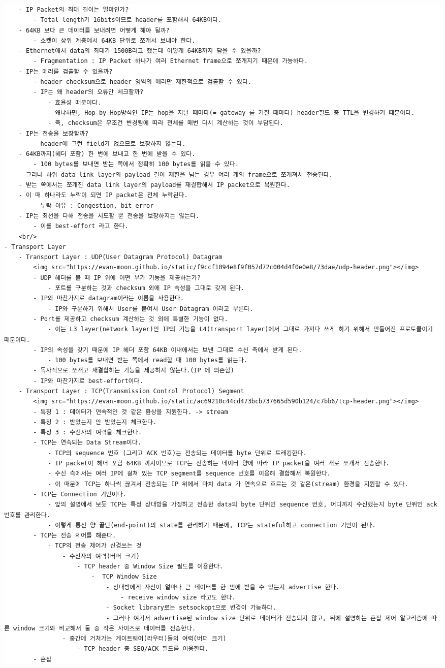         - IP Packet의 최대 길이는 얼마인가?
            - Total length가 16bits이므로 header를 포함해서 64KB이다.
        - 64KB 보다 큰 데이터를 보내려면 어떻게 해야 될까?
            - 소켓이 상위 계층에서 64KB 단위로 쪼개서 보내야 한다.
        - Ethernet에서 data의 최대가 1500B라고 했는데 어떻게 64KB까지 담을 수 있을까?
            - Fragmentation : IP Packet 하나가 여러 Ethernet frame으로 쪼개지기 때문에 가능하다.
        - IP는 에러를 검출할 수 있을까?
            - header checksum으로 header 영역의 에러만 제한적으로 검출할 수 있다.
            - IP는 왜 header의 오류만 체크할까?
                - 효율성 때문이다.
                - 왜냐하면, Hop-by-Hop방식인 IP는 hop을 지날 때마다(= gateway 를 거칠 때마다) header필드 중 TTL을 변경하기 때문이다.
                - 즉, checksum은 무조건 변경됨에 따라 전체를 매번 다시 계산하는 것이 부담된다.
        - IP는 전송을 보장할까?
            - header에 그런 field가 없으므로 보장하지 않는다.
        - 64KB까지(헤더 포함) 한 번에 보내고 한 번에 받을 수 있다.
            - 100 bytes를 보내면 받는 쪽에서 정확히 100 bytes를 읽을 수 있다.
        - 그러나 하위 data link layer의 payload 길이 제한을 넘는 경우 여러 개의 frame으로 쪼개져서 전송된다.
        - 받는 쪽에서는 쪼개진 data link layer의 payload를 재결합해서 IP packet으로 복원한다.
        - 이 때 하나라도 누락이 되면 IP packet은 전체 누락된다.
            - 누락 이유 : Congestion, bit error
        - IP는 최선을 다해 전송을 시도할 뿐 전송을 보장하지는 않는다.
            - 이를 best-effort 라고 한다.   
        <br/>
    - Transport Layer
        - Transport Layer : UDP(User Datagram Protocol) Datagram  
            <img src="https://evan-moon.github.io/static/f9ccf1094e8f9f057d72c004d4f0e0e8/73dae/udp-header.png"></img>
            - UDP 헤더를 볼 때 IP 위에 어떤 부가 기능을 제공하는가?
                - 포트를 구분하는 것과 checksum 외에 IP 속성을 그대로 갖게 된다.
            - IP와 마찬가지로 datagram이라는 이름을 사용한다.
                - IP와 구분하기 위해서 User를 붙여서 User Datagram 이라고 부른다.
            - Port를 제공하고 checksum 계산하는 것 외에 특별한 기능이 없다.
                - 이는 L3 layer(network layer)인 IP의 기능을 L4(transport layer)에서 그대로 가져다 쓰게 하기 위해서 만들어진 프로토콜이기 때문이다.
            - IP의 속성을 갖기 때문에 IP 헤더 포함 64KB 이내에서는 보낸 그대로 수신 측에서 받게 된다.
                - 100 bytes를 보내면 받는 쪽에서 read할 때 100 bytes를 읽는다.
            - 독자적으로 쪼개고 재결합하는 기능을 제공하지 않는다.(IP 에 의존함)
            - IP와 마찬가지로 best-effort이다.
        - Transport Layer : TCP(Transmission Control Protocol) Segment  
            <img src="https://evan-moon.github.io/static/ac69210c44cd473bcb737665d590b124/c7bb6/tcp-header.png"></img>
            - 특징 1 : 데이터가 연속적인 것 같은 환상을 지원한다. -> stream
            - 특징 2 : 받았는지 안 받았는지 체크한다.
            - 특징 3 : 수신자의 여력을 체크한다.
            - TCP는 연속되는 Data Stream이다.
                - TCP의 sequence 번호 (그리고 ACK 번호)는 전송되는 데이터를 byte 단위로 트래킹한다.
                - IP packet이 헤더 포함 64KB 까지이므로 TCP는 전송하는 데이터 양에 따라 IP packet을 여러 개로 쪼개서 전송한다.
                - 수신 측에서는 여러 IP에 걸쳐 있는 TCP segment를 sequence 번호를 이용해 결합해서 복원한다.
                - 이 때문에 TCP는 하나씩 끊겨서 전송되는 IP 위에서 마치 data 가 연속으로 흐르는 것 같은(stream) 환경을 지원할 수 있다.
            - TCP는 Connection 기반이다.
                - 앞의 설명에서 보듯 TCP는 특정 상대방을 가정하고 전송한 data의 byte 단위인 sequence 번호, 어디까지 수신했는지 byte 단위인 ack 번호를 관리한다.
                - 이렇게 통신 양 끝단(end-point)의 state를 관리하기 때문에, TCP는 stateful하고 connection 기반이 된다.
            - TCP는 전송 제어를 해준다.
                - TCP의 전송 제어가 신경쓰는 것
                    - 수신자의 여력(버퍼 크기)
                        - TCP header 중 Window Size 필드를 이용한다.
                            -  TCP Window Size
                                - 상대방에게 자신이 얼마나 큰 데이터를 한 번에 받을 수 있는지 advertise 한다.
                                    - receive window size 라고도 한다.
                                - Socket library로는 setsockopt으로 변경이 가능하다.
                                - 그러나 여기서 advertise된 window size 단위로 데이터가 전송되지 않고, 뒤에 설명하는 혼잡 제어 알고리즘에 따른 window 크기와 비교해서 둘 중 작은 사이즈로 데이터를 전송한다.
                    - 중간에 거쳐가는 게이트웨어(라우터)들의 여력(버퍼 크기)
                        - TCP header 중 SEQ/ACK 필드를 이용한다.
            - 혼잡